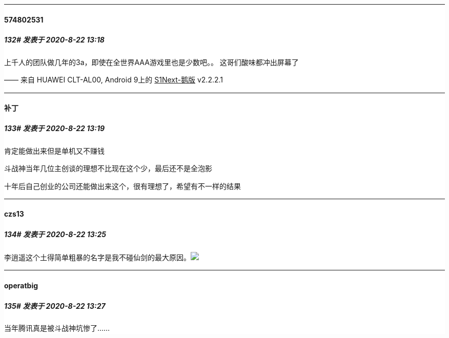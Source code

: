 



*****

####  574802531  
##### 132#       发表于 2020-8-22 13:18




上千人的团队做几年的3a，即使在全世界AAA游戏里也是少数吧。。
这哥们酸味都冲出屏幕了

—— 来自 HUAWEI CLT-AL00, Android 9上的 [S1Next-鹅版](https://github.com/ykrank/S1-Next/releases) v2.2.2.1







*****

####  补丁  
##### 133#       发表于 2020-8-22 13:19




肯定能做出来但是单机又不赚钱

斗战神当年几位主创谈的理想不比现在这个少，最后还不是全泡影

十年后自己创业的公司还能做出来这个，很有理想了，希望有不一样的结果







*****

####  czs13  
##### 134#       发表于 2020-8-22 13:25




李逍遥这个土得简单粗暴的名字是我不碰仙剑的最大原因。<img src="https://static.saraba1st.com/image/smiley/face2017/067.png" referrerpolicy="no-referrer">







*****

####  operatbig  
##### 135#       发表于 2020-8-22 13:27




当年腾讯真是被斗战神坑惨了……
